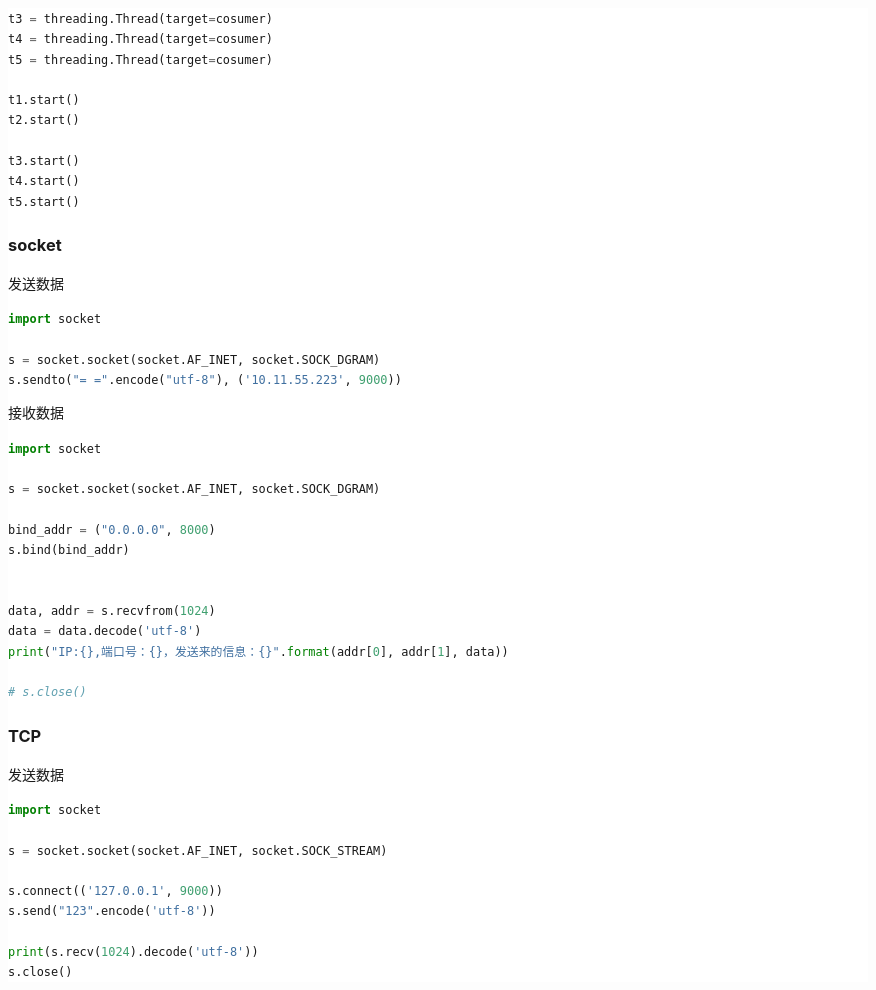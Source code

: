 ```python
t3 = threading.Thread(target=cosumer)
t4 = threading.Thread(target=cosumer)
t5 = threading.Thread(target=cosumer)

t1.start()
t2.start()

t3.start()
t4.start()
t5.start()

```

### socket

发送数据

```python
import socket

s = socket.socket(socket.AF_INET, socket.SOCK_DGRAM)
s.sendto("= =".encode("utf-8"), ('10.11.55.223', 9000))

```

接收数据

```python
import socket

s = socket.socket(socket.AF_INET, socket.SOCK_DGRAM)

bind_addr = ("0.0.0.0", 8000)
s.bind(bind_addr)


data, addr = s.recvfrom(1024)
data = data.decode('utf-8')
print("IP:{},端口号：{}，发送来的信息：{}".format(addr[0], addr[1], data))

# s.close()

```

### TCP

发送数据

```python
import socket

s = socket.socket(socket.AF_INET, socket.SOCK_STREAM)

s.connect(('127.0.0.1', 9000))
s.send("123".encode('utf-8'))

print(s.recv(1024).decode('utf-8'))
s.close()


```
